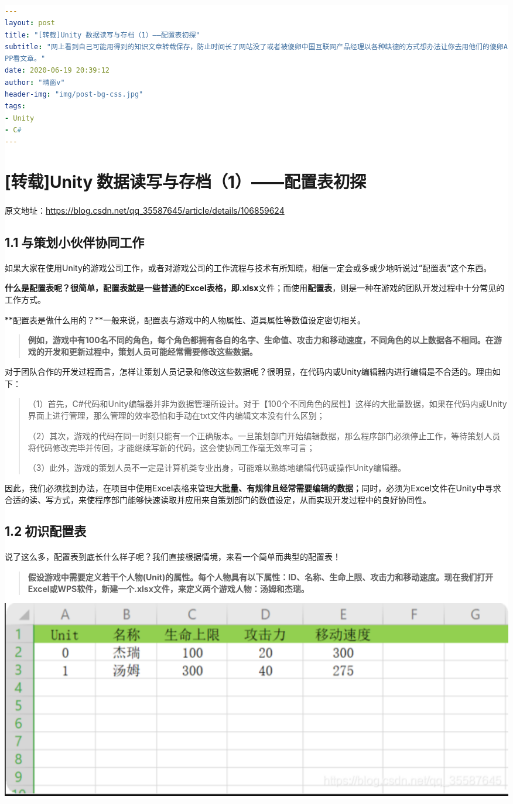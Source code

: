 ```yaml
---
layout: post
title: "[转载]Unity 数据读写与存档（1）——配置表初探"
subtitle: "网上看到自己可能用得到的知识文章转载保存，防止时间长了网站没了或者被傻卵中国互联网产品经理以各种缺德的方式想办法让你去用他们的傻卵APP看文章。"
date: 2020-06-19 20:39:12
author: "晴窗v"
header-img: "img/post-bg-css.jpg"
tags:
- Unity
- C#
---
```

# [转载]Unity 数据读写与存档（1）——配置表初探

原文地址：https://blog.csdn.net/qq_35587645/article/details/106859624

## **1.1 与策划小伙伴协同工作**

如果大家在使用Unity的游戏公司工作，或者对游戏公司的工作流程与技术有所知晓，相信一定会或多或少地听说过“配置表”这个东西。

**什么是配置表呢？**很简单，**配置表**就是一些普通的Excel表格，即**.xlsx**文件；而使用**配置表**，则是一种在游戏的团队开发过程中十分常见的工作方式。

**配置表是做什么用的？**一般来说，配置表与游戏中的人物属性、道具属性等数值设定密切相关。

> **例如，游戏中有100名不同的角色，每个角色都拥有各自的名字、生命值、攻击力和移动速度，不同角色的以上数据各不相同。在游戏的开发和更新过程中，策划人员可能经常需要修改这些数据。**

对于团队合作的开发过程而言，怎样让策划人员记录和修改这些数据呢？很明显，在代码内或Unity编辑器内进行编辑是不合适的。理由如下：

> （1）首先，C#代码和Unity编辑器并非为数据管理所设计。对于【100个不同角色的属性】这样的大批量数据，如果在代码内或Unity界面上进行管理，那么管理的效率恐怕和手动在txt文件内编辑文本没有什么区别；
>
> （2）其次，游戏的代码在同一时刻只能有一个正确版本。一旦策划部门开始编辑数据，那么程序部门必须停止工作，等待策划人员将代码修改完毕并传回，才能继续写新的代码，这会使协同工作毫无效率可言；
>
> （3）此外，游戏的策划人员不一定是计算机类专业出身，可能难以熟练地编辑代码或操作Unity编辑器。

因此，我们必须找到办法，在项目中使用Excel表格来管理**大批量、有规律且经常需要编辑的数据**；同时，必须为Excel文件在Unity中寻求合适的读、写方式，来使程序部门能够快速读取并应用来自策划部门的数值设定，从而实现开发过程中的良好协同性。

## 1.2 初识配置表

说了这么多，配置表到底长什么样子呢？我们直接根据情境，来看一个简单而典型的配置表！

> **假设游戏中需要定义若干个人物(Unit)的属性。每个人物具有以下属性：ID、名称、生命上限、攻击力和移动速度。现在我们打开Excel或WPS软件，新建一个.xlsx文件，来定义两个游戏人物：汤姆和杰瑞。**

![image-20240217160819870](./img/inpost/%E6%9C%AA%E5%91%BD%E5%90%8D/image-20240217160819870.png)
